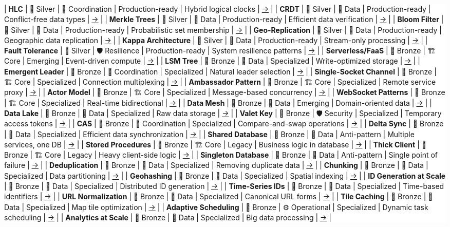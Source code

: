 | **HLC** | 🥈 Silver | 🤝 Coordination | Production-ready | Hybrid logical clocks | [→](hlc.md) |
| **CRDT** | 🥈 Silver | 💾 Data | Production-ready | Conflict-free data types | [→](crdt.md) |
| **Merkle Trees** | 🥈 Silver | 💾 Data | Production-ready | Efficient data verification | [→](merkle-trees.md) |
| **Bloom Filter** | 🥈 Silver | 💾 Data | Production-ready | Probabilistic set membership | [→](bloom-filter.md) |
| **Geo-Replication** | 🥈 Silver | 💾 Data | Production-ready | Geographic data replication | [→](geo-replication.md) |
| **Kappa Architecture** | 🥈 Silver | 💾 Data | Production-ready | Stream-only processing | [→](kappa-architecture.md) |
| **Fault Tolerance** | 🥈 Silver | 🛡️ Resilience | Production-ready | System resilience patterns | [→](fault-tolerance.md) |
| **Serverless/FaaS** | 🥉 Bronze | 🏗️ Core | Emerging | Event-driven compute | [→](serverless-faas.md) |
| **LSM Tree** | 🥉 Bronze | 💾 Data | Specialized | Write-optimized storage | [→](lsm-tree.md) |
| **Emergent Leader** | 🥉 Bronze | 🤝 Coordination | Specialized | Natural leader selection | [→](emergent-leader.md) |
| **Single-Socket Channel** | 🥉 Bronze | 🏗️ Core | Specialized | Connection multiplexing | [→](single-socket-channel.md) |
| **Ambassador Pattern** | 🥉 Bronze | 🏗️ Core | Specialized | Remote service proxy | [→](ambassador.md) |
| **Actor Model** | 🥉 Bronze | 🏗️ Core | Specialized | Message-based concurrency | [→](actor-model.md) |
| **WebSocket Patterns** | 🥉 Bronze | 🏗️ Core | Specialized | Real-time bidirectional | [→](websocket.md) |
| **Data Mesh** | 🥉 Bronze | 💾 Data | Emerging | Domain-oriented data | [→](data-mesh.md) |
| **Data Lake** | 🥉 Bronze | 💾 Data | Specialized | Raw data storage | [→](data-lake.md) |
| **Valet Key** | 🥉 Bronze | 🛡️ Security | Specialized | Temporary access tokens | [→](valet-key.md) |
| **CAS** | 🥉 Bronze | 🤝 Coordination | Specialized | Compare-and-swap operations | [→](cas.md) |
| **Delta Sync** | 🥉 Bronze | 💾 Data | Specialized | Efficient data synchronization | [→](delta-sync.md) |
| **Shared Database** | 🥉 Bronze | 💾 Data | Anti-pattern | Multiple services, one DB | [→](shared-database.md) |
| **Stored Procedures** | 🥉 Bronze | 🏗️ Core | Legacy | Business logic in database | [→](stored-procedures.md) |
| **Thick Client** | 🥉 Bronze | 🏗️ Core | Legacy | Heavy client-side logic | [→](thick-client.md) |
| **Singleton Database** | 🥉 Bronze | 💾 Data | Anti-pattern | Single point of failure | [→](singleton-database.md) |
| **Deduplication** | 🥉 Bronze | 💾 Data | Specialized | Removing duplicate data | [→](deduplication.md) |
| **Chunking** | 🥉 Bronze | 💾 Data | Specialized | Data partitioning | [→](chunking.md) |
| **Geohashing** | 🥉 Bronze | 💾 Data | Specialized | Spatial indexing | [→](geohashing.md) |
| **ID Generation at Scale** | 🥉 Bronze | 💾 Data | Specialized | Distributed ID generation | [→](id-generation-scale.md) |
| **Time-Series IDs** | 🥉 Bronze | 💾 Data | Specialized | Time-based identifiers | [→](time-series-ids.md) |
| **URL Normalization** | 🥉 Bronze | 💾 Data | Specialized | Canonical URL forms | [→](url-normalization.md) |
| **Tile Caching** | 🥉 Bronze | 💾 Data | Specialized | Map tile optimization | [→](tile-caching.md) |
| **Adaptive Scheduling** | 🥉 Bronze | ⚙️ Operational | Specialized | Dynamic task scheduling | [→](adaptive-scheduling.md) |
| **Analytics at Scale** | 🥉 Bronze | 💾 Data | Specialized | Big data processing | [→](analytics-scale.md) |
